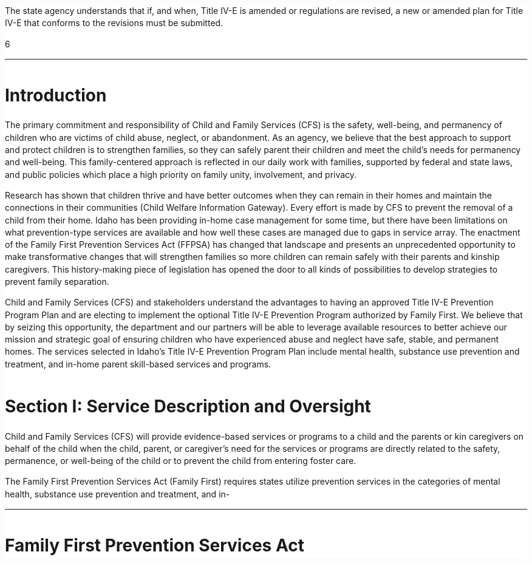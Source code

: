 The state agency understands that if, and when, Title IV-E is amended or regulations are revised, a new or amended plan for Title IV-E that conforms to the revisions must be submitted.


6



---


# Introduction

The primary commitment and responsibility of Child and Family Services (CFS) is the safety, well-being, and permanency of children who are victims of child abuse, neglect, or abandonment. As an agency, we believe that the best approach to support and protect children is to strengthen families, so they can safely parent their children and meet the child’s needs for permanency and well-being. This family-centered approach is reflected in our daily work with families, supported by federal and state laws, and public policies which place a high priority on family unity, involvement, and privacy.

Research has shown that children thrive and have better outcomes when they can remain in their homes and maintain the connections in their communities (Child Welfare Information Gateway). Every effort is made by CFS to prevent the removal of a child from their home. Idaho has been providing in-home case management for some time, but there have been limitations on what prevention-type services are available and how well these cases are managed due to gaps in service array. The enactment of the Family First Prevention Services Act (FFPSA) has changed that landscape and presents an unprecedented opportunity to make transformative changes that will strengthen families so more children can remain safely with their parents and kinship caregivers. This history-making piece of legislation has opened the door to all kinds of possibilities to develop strategies to prevent family separation.

Child and Family Services (CFS) and stakeholders understand the advantages to having an approved Title IV-E Prevention Program Plan and are electing to implement the optional Title IV-E Prevention Program authorized by Family First. We believe that by seizing this opportunity, the department and our partners will be able to leverage available resources to better achieve our mission and strategic goal of ensuring children who have experienced abuse and neglect have safe, stable, and permanent homes. The services selected in Idaho’s Title IV-E Prevention Program Plan include mental health, substance use prevention and treatment, and in-home parent skill-based services and programs.

# Section I: Service Description and Oversight

Child and Family Services (CFS) will provide evidence-based services or programs to a child and the parents or kin caregivers on behalf of the child when the child, parent, or caregiver’s need for the services or programs are directly related to the safety, permanence, or well-being of the child or to prevent the child from entering foster care.

The Family First Prevention Services Act (Family First) requires states utilize prevention services in the categories of mental health, substance use prevention and treatment, and in-



---


# Family First Prevention Services Act
